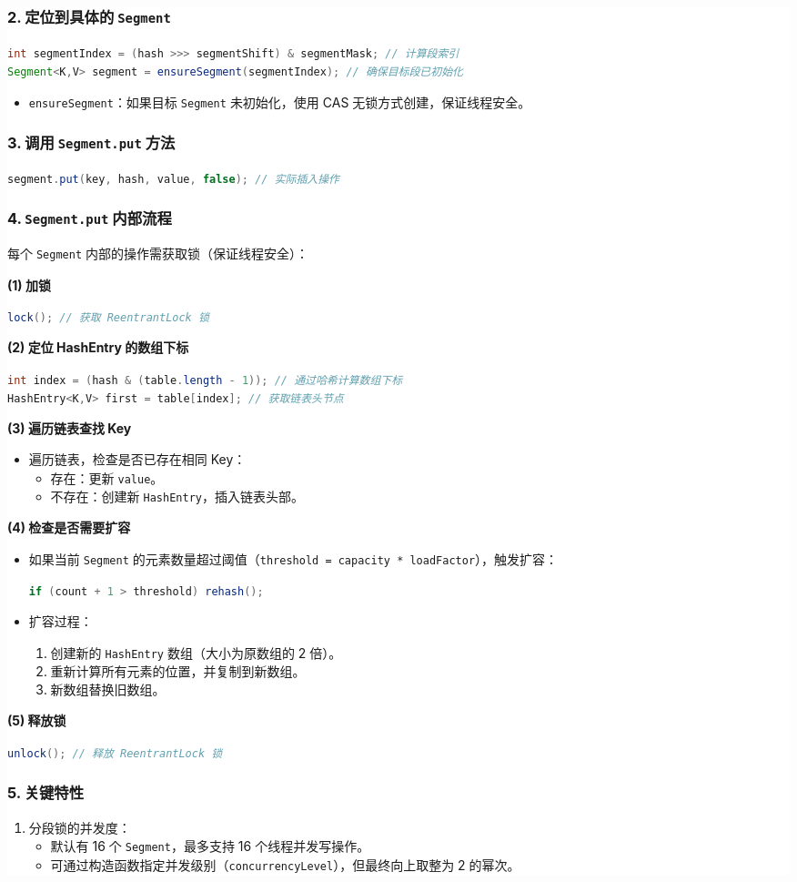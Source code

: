 ### 2. 定位到具体的 `Segment`

   ```java
   int segmentIndex = (hash >>> segmentShift) & segmentMask; // 计算段索引
   Segment<K,V> segment = ensureSegment(segmentIndex); // 确保目标段已初始化
   ```
   - `ensureSegment`：如果目标 `Segment` 未初始化，使用 CAS 无锁方式创建，保证线程安全。

### 3. 调用 `Segment.put` 方法

   ```java
   segment.put(key, hash, value, false); // 实际插入操作
   ```

### 4. `Segment.put` 内部流程

每个 `Segment` 内部的操作需获取锁（保证线程安全）：

**(1) 加锁**

   ```java
   lock(); // 获取 ReentrantLock 锁
   ```

**(2) 定位 HashEntry 的数组下标**

   ```java
   int index = (hash & (table.length - 1)); // 通过哈希计算数组下标
   HashEntry<K,V> first = table[index]; // 获取链表头节点
   ```

**(3) 遍历链表查找 Key**

   - 遍历链表，检查是否已存在相同 Key：
     - 存在：更新 `value`。
     - 不存在：创建新 `HashEntry`，插入链表头部。

**(4) 检查是否需要扩容**

   - 如果当前 `Segment` 的元素数量超过阈值（`threshold = capacity * loadFactor`），触发扩容：
     
     ```java
     if (count + 1 > threshold) rehash();
     ```
   - 扩容过程：
     1. 创建新的 `HashEntry` 数组（大小为原数组的 2 倍）。
     2. 重新计算所有元素的位置，并复制到新数组。
     3. 新数组替换旧数组。

**(5) 释放锁**

   ```java
   unlock(); // 释放 ReentrantLock 锁
   ```

### 5. 关键特性

1. 分段锁的并发度：
   - 默认有 16 个 `Segment`，最多支持 16 个线程并发写操作。
   - 可通过构造函数指定并发级别（`concurrencyLevel`），但最终向上取整为 2 的幂次。
